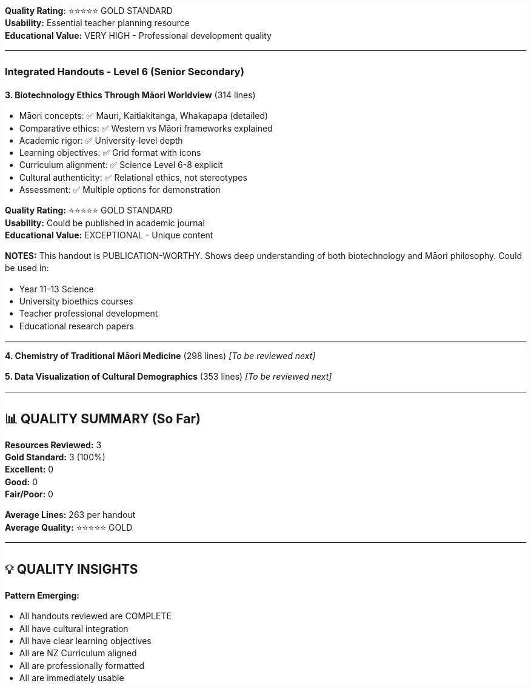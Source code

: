**Quality Rating:** ⭐⭐⭐⭐⭐ GOLD STANDARD  
**Usability:** Essential teacher planning resource  
**Educational Value:** VERY HIGH - Professional development quality

---

### **Integrated Handouts - Level 6** (Senior Secondary)

**3. Biotechnology Ethics Through Māori Worldview** (314 lines)
- Māori concepts: ✅ Mauri, Kaitiakitanga, Whakapapa (detailed)
- Comparative ethics: ✅ Western vs Māori frameworks explained
- Academic rigor: ✅ University-level depth
- Learning objectives: ✅ Grid format with icons
- Curriculum alignment: ✅ Science Level 6-8 explicit
- Cultural authenticity: ✅ Relational ethics, not stereotypes
- Assessment: ✅ Multiple options for demonstration

**Quality Rating:** ⭐⭐⭐⭐⭐ GOLD STANDARD  
**Usability:** Could be published in academic journal  
**Educational Value:** EXCEPTIONAL - Unique content

**NOTES:** This handout is PUBLICATION-WORTHY. Shows deep understanding of both biotechnology and Māori philosophy. Could be used in:
- Year 11-13 Science
- University bioethics courses
- Teacher professional development
- Educational research papers

---

**4. Chemistry of Traditional Māori Medicine** (298 lines)
*[To be reviewed next]*

**5. Data Visualization of Cultural Demographics** (353 lines)
*[To be reviewed next]*

---

## 📊 QUALITY SUMMARY (So Far)

**Resources Reviewed:** 3  
**Gold Standard:** 3 (100%)  
**Excellent:** 0  
**Good:** 0  
**Fair/Poor:** 0

**Average Lines:** 263 per handout  
**Average Quality:** ⭐⭐⭐⭐⭐ GOLD

---

## 💡 QUALITY INSIGHTS

**Pattern Emerging:**
- All handouts reviewed are COMPLETE
- All have cultural integration
- All have clear learning objectives
- All are NZ Curriculum aligned
- All are professionally formatted
- All are immediately usable
